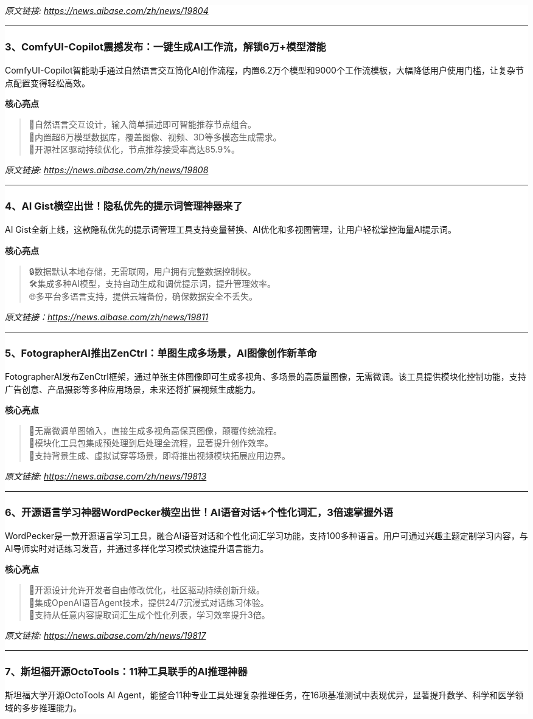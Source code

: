 *原文链接: https://news.aibase.com/zh/news/19804*

---

### 3、ComfyUI-Copilot震撼发布：一键生成AI工作流，解锁6万+模型潜能
ComfyUI-Copilot智能助手通过自然语言交互简化AI创作流程，内置6.2万个模型和9000个工作流模板，大幅降低用户使用门槛，让复杂节点配置变得轻松高效。

**核心亮点**  
> 🐸自然语言交互设计，输入简单描述即可智能推荐节点组合。  
> 🌳内置超6万模型数据库，覆盖图像、视频、3D等多模态生成需求。  
> 🍉开源社区驱动持续优化，节点推荐接受率高达85.9%。  

*原文链接: https://news.aibase.com/zh/news/19808*

---

### 4、AI Gist横空出世！隐私优先的提示词管理神器来了
AI Gist全新上线，这款隐私优先的提示词管理工具支持变量替换、AI优化和多视图管理，让用户轻松掌控海量AI提示词。

**核心亮点**  
> 🔒数据默认本地存储，无需联网，用户拥有完整数据控制权。  
> 🛠️集成多种AI模型，支持自动生成和调优提示词，提升管理效率。  
> 🌐多平台多语言支持，提供云端备份，确保数据安全不丢失。  

*原文链接：https://news.aibase.com/zh/news/19811*

---

### 5、FotographerAI推出ZenCtrl：单图生成多场景，AI图像创作新革命
FotographerAI发布ZenCtrl框架，通过单张主体图像即可生成多视角、多场景的高质量图像，无需微调。该工具提供模块化控制功能，支持广告创意、产品摄影等多种应用场景，未来还将扩展视频生成能力。

**核心亮点**  
> 🐸无需微调单图输入，直接生成多视角高保真图像，颠覆传统流程。  
> 🌳模块化工具包集成预处理到后处理全流程，显著提升创作效率。  
> 🍉支持背景生成、虚拟试穿等场景，即将推出视频模块拓展应用边界。  

*原文链接: https://news.aibase.com/zh/news/19813*

---

### 6、开源语言学习神器WordPecker横空出世！AI语音对话+个性化词汇，3倍速掌握外语

WordPecker是一款开源语言学习工具，融合AI语音对话和个性化词汇学习功能，支持100多种语言。用户可通过兴趣主题定制学习内容，与AI导师实时对话练习发音，并通过多样化学习模式快速提升语言能力。

**核心亮点**  
> 🐸开源设计允许开发者自由修改优化，社区驱动持续创新升级。  
> 🍉集成OpenAI语音Agent技术，提供24/7沉浸式对话练习体验。  
> 🌳支持从任意内容提取词汇生成个性化列表，学习效率提升3倍。  

*原文链接: https://news.aibase.com/zh/news/19817*

---

### 7、斯坦福开源OctoTools：11种工具联手的AI推理神器
斯坦福大学开源OctoTools AI Agent，能整合11种专业工具处理复杂推理任务，在16项基准测试中表现优异，显著提升数学、科学和医学领域的多步推理能力。
